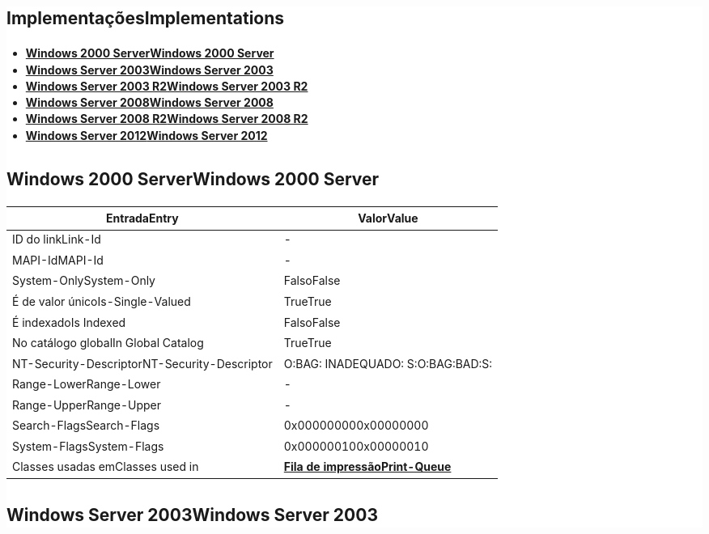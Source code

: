 

## <a name="implementations"></a><span data-ttu-id="7bb3d-123">Implementações</span><span class="sxs-lookup"><span data-stu-id="7bb3d-123">Implementations</span></span>

-   [<span data-ttu-id="7bb3d-124">**Windows 2000 Server**</span><span class="sxs-lookup"><span data-stu-id="7bb3d-124">**Windows 2000 Server**</span></span>](#windows-2000-server)
-   [<span data-ttu-id="7bb3d-125">**Windows Server 2003**</span><span class="sxs-lookup"><span data-stu-id="7bb3d-125">**Windows Server 2003**</span></span>](#windows-server-2003)
-   [<span data-ttu-id="7bb3d-126">**Windows Server 2003 R2**</span><span class="sxs-lookup"><span data-stu-id="7bb3d-126">**Windows Server 2003 R2**</span></span>](#windows-server-2003-r2)
-   [<span data-ttu-id="7bb3d-127">**Windows Server 2008**</span><span class="sxs-lookup"><span data-stu-id="7bb3d-127">**Windows Server 2008**</span></span>](#windows-server-2008)
-   [<span data-ttu-id="7bb3d-128">**Windows Server 2008 R2**</span><span class="sxs-lookup"><span data-stu-id="7bb3d-128">**Windows Server 2008 R2**</span></span>](#windows-server-2008-r2)
-   [<span data-ttu-id="7bb3d-129">**Windows Server 2012**</span><span class="sxs-lookup"><span data-stu-id="7bb3d-129">**Windows Server 2012**</span></span>](#windows-server-2012)

## <a name="windows-2000-server"></a><span data-ttu-id="7bb3d-130">Windows 2000 Server</span><span class="sxs-lookup"><span data-stu-id="7bb3d-130">Windows 2000 Server</span></span>



| <span data-ttu-id="7bb3d-131">Entrada</span><span class="sxs-lookup"><span data-stu-id="7bb3d-131">Entry</span></span> | <span data-ttu-id="7bb3d-132">Valor</span><span class="sxs-lookup"><span data-stu-id="7bb3d-132">Value</span></span> |
|------------------------|------------------------------------------------|
| <span data-ttu-id="7bb3d-133">ID do link</span><span class="sxs-lookup"><span data-stu-id="7bb3d-133">Link-Id</span></span>                | \-                                             |
| <span data-ttu-id="7bb3d-134">MAPI-Id</span><span class="sxs-lookup"><span data-stu-id="7bb3d-134">MAPI-Id</span></span>                | \-                                             |
| <span data-ttu-id="7bb3d-135">System-Only</span><span class="sxs-lookup"><span data-stu-id="7bb3d-135">System-Only</span></span>            | <span data-ttu-id="7bb3d-136">Falso</span><span class="sxs-lookup"><span data-stu-id="7bb3d-136">False</span></span>                                          |
| <span data-ttu-id="7bb3d-137">É de valor único</span><span class="sxs-lookup"><span data-stu-id="7bb3d-137">Is-Single-Valued</span></span>       | <span data-ttu-id="7bb3d-138">True</span><span class="sxs-lookup"><span data-stu-id="7bb3d-138">True</span></span>                                           |
| <span data-ttu-id="7bb3d-139">É indexado</span><span class="sxs-lookup"><span data-stu-id="7bb3d-139">Is Indexed</span></span>             | <span data-ttu-id="7bb3d-140">Falso</span><span class="sxs-lookup"><span data-stu-id="7bb3d-140">False</span></span>                                          |
| <span data-ttu-id="7bb3d-141">No catálogo global</span><span class="sxs-lookup"><span data-stu-id="7bb3d-141">In Global Catalog</span></span>      | <span data-ttu-id="7bb3d-142">True</span><span class="sxs-lookup"><span data-stu-id="7bb3d-142">True</span></span>                                           |
| <span data-ttu-id="7bb3d-143">NT-Security-Descriptor</span><span class="sxs-lookup"><span data-stu-id="7bb3d-143">NT-Security-Descriptor</span></span> | <span data-ttu-id="7bb3d-144">O:BAG: INADEQUADO: S:</span><span class="sxs-lookup"><span data-stu-id="7bb3d-144">O:BAG:BAD:S:</span></span>                                   |
| <span data-ttu-id="7bb3d-145">Range-Lower</span><span class="sxs-lookup"><span data-stu-id="7bb3d-145">Range-Lower</span></span>            | \-                                             |
| <span data-ttu-id="7bb3d-146">Range-Upper</span><span class="sxs-lookup"><span data-stu-id="7bb3d-146">Range-Upper</span></span>            | \-                                             |
| <span data-ttu-id="7bb3d-147">Search-Flags</span><span class="sxs-lookup"><span data-stu-id="7bb3d-147">Search-Flags</span></span>           | <span data-ttu-id="7bb3d-148">0x00000000</span><span class="sxs-lookup"><span data-stu-id="7bb3d-148">0x00000000</span></span>                                     |
| <span data-ttu-id="7bb3d-149">System-Flags</span><span class="sxs-lookup"><span data-stu-id="7bb3d-149">System-Flags</span></span>           | <span data-ttu-id="7bb3d-150">0x00000010</span><span class="sxs-lookup"><span data-stu-id="7bb3d-150">0x00000010</span></span>                                     |
| <span data-ttu-id="7bb3d-151">Classes usadas em</span><span class="sxs-lookup"><span data-stu-id="7bb3d-151">Classes used in</span></span>        | [<span data-ttu-id="7bb3d-152">**Fila de impressão**</span><span class="sxs-lookup"><span data-stu-id="7bb3d-152">**Print-Queue**</span></span>](c-printqueue.md)<br/> |



## <a name="windows-server-2003"></a><span data-ttu-id="7bb3d-153">Windows Server 2003</span><span class="sxs-lookup"><span data-stu-id="7bb3d-153">Windows Server 2003</span></span>
